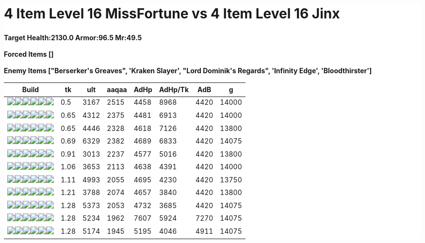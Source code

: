 


























































# 4 Item Level 16 MissFortune vs 4 Item Level 16 Jinx

**Target Health:2130.0 Armor:96.5 Mr:49.5**


**Forced Items []**


**Enemy Items ["Berserker's Greaves", 'Kraken Slayer', "Lord Dominik's Regards", 'Infinity Edge', 'Bloodthirster']**




Build | tk | ult | aaqaa | AdHp | AdHp/Tk | AdB | g
-|-|-|-|-|-|-|-
![](/item/6672.png)![](/item/3124.png)![](/item/3091.png)![](/item/3033.png)![](/item/1001.png)![](/item/1038.png)|0.5|3167|2515|4458|8968|4420|14000
![](/item/3033.png)![](/item/6676.png)![](/item/6671.png)![](/item/3139.png)![](/item/1001.png)![](/item/1038.png)|0.65|4312|2375|4481|6913|4420|14000
![](/item/3033.png)![](/item/6676.png)![](/item/6671.png)![](/item/3156.png)![](/item/1001.png)![](/item/1038.png)|0.65|4446|2328|4618|7126|4420|13800
![](/item/3142.png)![](/item/3156.png)![](/item/6676.png)![](/item/3033.png)![](/item/1038.png)![](/item/1037.png)|0.69|6329|2382|4689|6833|4420|14075
![](/item/6672.png)![](/item/3124.png)![](/item/3091.png)![](/item/3156.png)![](/item/1001.png)![](/item/1038.png)|0.91|3013|2237|4577|5016|4420|13800
![](/item/3091.png)![](/item/3156.png)![](/item/6671.png)![](/item/3033.png)![](/item/1001.png)![](/item/1038.png)|1.06|3653|2113|4638|4391|4420|14000
![](/item/3142.png)![](/item/3156.png)![](/item/3091.png)![](/item/3033.png)![](/item/1038.png)![](/item/1036.png)|1.11|4993|2055|4695|4230|4420|13750
![](/item/3156.png)![](/item/3139.png)![](/item/6671.png)![](/item/3033.png)![](/item/1001.png)![](/item/1038.png)|1.21|3788|2074|4657|3840|4420|13800
![](/item/3142.png)![](/item/3156.png)![](/item/3139.png)![](/item/3033.png)![](/item/1038.png)![](/item/1037.png)|1.28|5373|2053|4732|3685|4420|14075
![](/item/3142.png)![](/item/3156.png)![](/item/3026.png)![](/item/3033.png)![](/item/1038.png)![](/item/1037.png)|1.28|5234|1962|7607|5924|7270|14075
![](/item/3142.png)![](/item/3156.png)![](/item/3033.png)![](/item/6035.png)![](/item/1038.png)![](/item/1037.png)|1.28|5174|1945|5195|4046|4911|14075